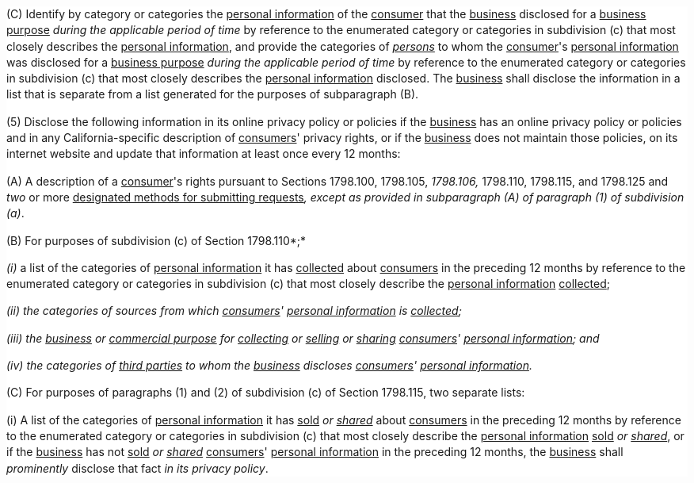 \(C) Identify by category or categories the [personal information](#1798.140(v)) of the
[consumer](#1798.140(i)) that the [business](#1798.140(d)) disclosed for a [business purpose](#1798.140(e))  *during the applicable period of time* by
reference to the enumerated category or categories in subdivision (c)
that most closely describes the [personal information](#1798.140(v)), and provide the
categories of  *[persons](#1798.140(u))* to whom the [consumer](#1798.140(i))'s
[personal information](#1798.140(v)) was disclosed for a [business purpose](#1798.140(e))  *during the applicable period of time* by
reference to the enumerated category or categories in subdivision (c)
that most closely describes the [personal information](#1798.140(v)) disclosed. The
[business](#1798.140(d)) shall disclose the information in a list that is separate from
a list generated for the purposes of subparagraph (B).

\(5) Disclose the following information in its online privacy policy or
policies if the [business](#1798.140(d)) has an online privacy policy or policies and in
any California-specific description of [consumers](#1798.140(i))' privacy rights, or if
the [business](#1798.140(d)) does not maintain those policies, on its internet website
and update that information at least once every 12 months:

\(A) A description of a [consumer](#1798.140(i))'s rights pursuant to Sections 1798.100,
1798.105, *1798.106,* 1798.110, 1798.115, and 1798.125 and  *two*
or more [designated methods for submitting requests](#1798.140(n))*, except as provided
in subparagraph (A) of paragraph (1) of subdivision (a)*.

\(B) For purposes of subdivision (c) of Section 1798.110*;*

*(i)* a list of the categories of [personal information](#1798.140(v)) it has [collected](#1798.140(f))
about [consumers](#1798.140(i)) in the preceding 12 months by reference to the
enumerated category or categories in subdivision (c) that most closely
describe the [personal information](#1798.140(v)) [collected](#1798.140(f));

*(ii) the categories of sources from which [consumers](#1798.140(i))' [personal
information](#1798.140(v)) is [collected](#1798.140(f));*

*(iii) the [business](#1798.140(d)) or [commercial purpose](#1798.140(g)) for [collecting](#1798.140(f)) or [selling](#1798.140(ad)) or
[sharing](#1798.140(ah)) [consumers](#1798.140(i))' [personal information](#1798.140(v)); and*

*(iv) the categories of [third parties](#1798.140(ai)) to whom the [business](#1798.140(d)) discloses
[consumers](#1798.140(i))' [personal information](#1798.140(v)).*

\(C) For purposes of paragraphs (1) and (2) of subdivision (c) of Section
1798.115, two separate lists:

\(i) A list of the categories of [personal information](#1798.140(v)) it has [sold](#1798.140(ad)) *or
[shared](#1798.140(ah))* about [consumers](#1798.140(i)) in the preceding 12 months by reference to the
enumerated category or categories in subdivision (c) that most closely
describe the [personal information](#1798.140(v)) [sold](#1798.140(ad)) *or [shared](#1798.140(ah))*, or if the [business](#1798.140(d))
has not [sold](#1798.140(ad)) *or [shared](#1798.140(ah))* [consumers](#1798.140(i))' [personal information](#1798.140(v)) in the
preceding 12 months, the [business](#1798.140(d)) shall *prominently* disclose that fact
*in its privacy policy*.
